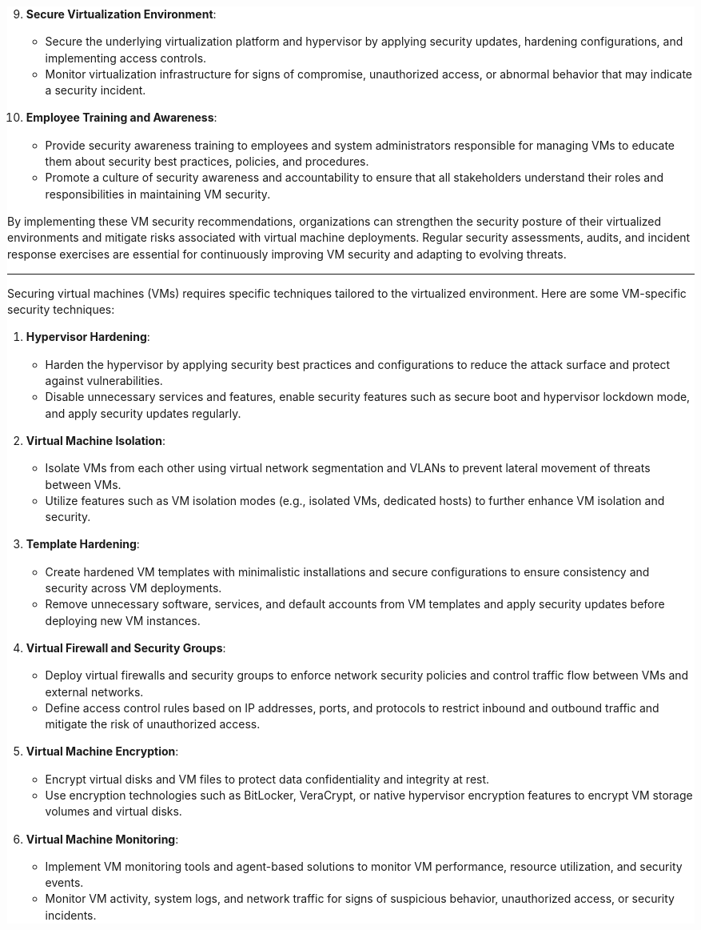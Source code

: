9. **Secure Virtualization Environment**:
   - Secure the underlying virtualization platform and hypervisor by applying security updates, hardening configurations, and implementing access controls.
   - Monitor virtualization infrastructure for signs of compromise, unauthorized access, or abnormal behavior that may indicate a security incident.

10. **Employee Training and Awareness**:
    - Provide security awareness training to employees and system administrators responsible for managing VMs to educate them about security best practices, policies, and procedures.
    - Promote a culture of security awareness and accountability to ensure that all stakeholders understand their roles and responsibilities in maintaining VM security.

By implementing these VM security recommendations, organizations can strengthen the security posture of their virtualized environments and mitigate risks associated with virtual machine deployments. Regular security assessments, audits, and incident response exercises are essential for continuously improving VM security and adapting to evolving threats.

---
Securing virtual machines (VMs) requires specific techniques tailored to the virtualized environment. Here are some VM-specific security techniques:

1. **Hypervisor Hardening**:
   - Harden the hypervisor by applying security best practices and configurations to reduce the attack surface and protect against vulnerabilities.
   - Disable unnecessary services and features, enable security features such as secure boot and hypervisor lockdown mode, and apply security updates regularly.

2. **Virtual Machine Isolation**:
   - Isolate VMs from each other using virtual network segmentation and VLANs to prevent lateral movement of threats between VMs.
   - Utilize features such as VM isolation modes (e.g., isolated VMs, dedicated hosts) to further enhance VM isolation and security.

3. **Template Hardening**:
   - Create hardened VM templates with minimalistic installations and secure configurations to ensure consistency and security across VM deployments.
   - Remove unnecessary software, services, and default accounts from VM templates and apply security updates before deploying new VM instances.

4. **Virtual Firewall and Security Groups**:
   - Deploy virtual firewalls and security groups to enforce network security policies and control traffic flow between VMs and external networks.
   - Define access control rules based on IP addresses, ports, and protocols to restrict inbound and outbound traffic and mitigate the risk of unauthorized access.

5. **Virtual Machine Encryption**:
   - Encrypt virtual disks and VM files to protect data confidentiality and integrity at rest.
   - Use encryption technologies such as BitLocker, VeraCrypt, or native hypervisor encryption features to encrypt VM storage volumes and virtual disks.

6. **Virtual Machine Monitoring**:
   - Implement VM monitoring tools and agent-based solutions to monitor VM performance, resource utilization, and security events.
   - Monitor VM activity, system logs, and network traffic for signs of suspicious behavior, unauthorized access, or security incidents.
